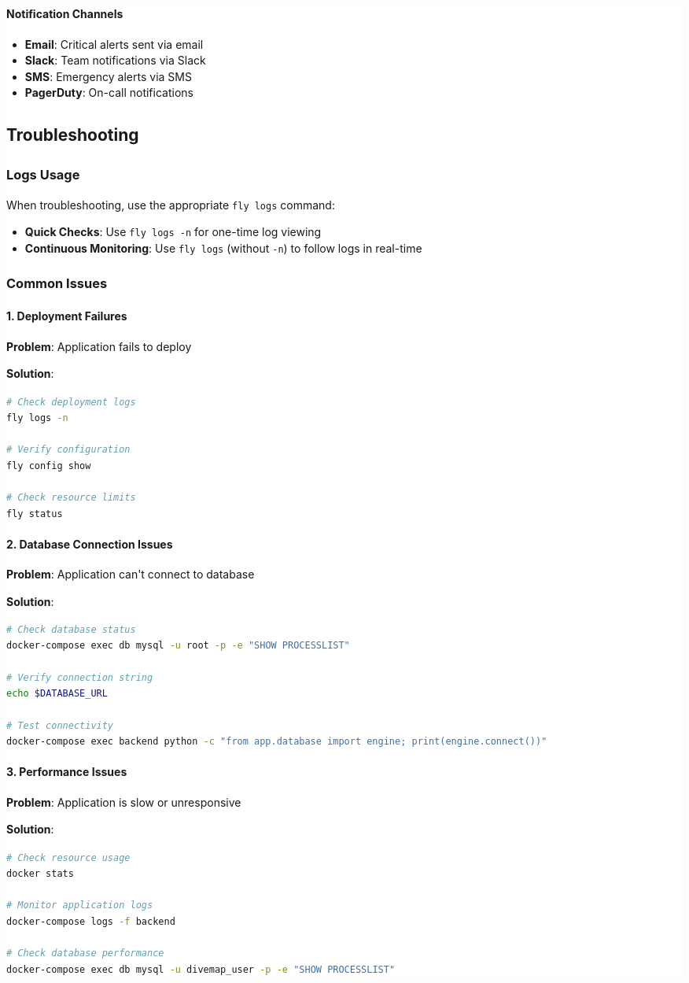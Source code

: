 #### Notification Channels
- **Email**: Critical alerts sent via email
- **Slack**: Team notifications via Slack
- **SMS**: Emergency alerts via SMS
- **PagerDuty**: On-call notifications

## Troubleshooting

### Logs Usage

When troubleshooting, use the appropriate `fly logs` command:

- **Quick Checks**: Use `fly logs -n` for one-time log viewing
- **Continuous Monitoring**: Use `fly logs` (without `-n`) to follow logs in real-time

### Common Issues

#### 1. Deployment Failures

**Problem**: Application fails to deploy

**Solution**:
```bash
# Check deployment logs
fly logs -n

# Verify configuration
fly config show

# Check resource limits
fly status
```

#### 2. Database Connection Issues

**Problem**: Application can't connect to database

**Solution**:
```bash
# Check database status
docker-compose exec db mysql -u root -p -e "SHOW PROCESSLIST"

# Verify connection string
echo $DATABASE_URL

# Test connectivity
docker-compose exec backend python -c "from app.database import engine; print(engine.connect())"
```

#### 3. Performance Issues

**Problem**: Application is slow or unresponsive

**Solution**:
```bash
# Check resource usage
docker stats

# Monitor application logs
docker-compose logs -f backend

# Check database performance
docker-compose exec db mysql -u divemap_user -p -e "SHOW PROCESSLIST"
```
